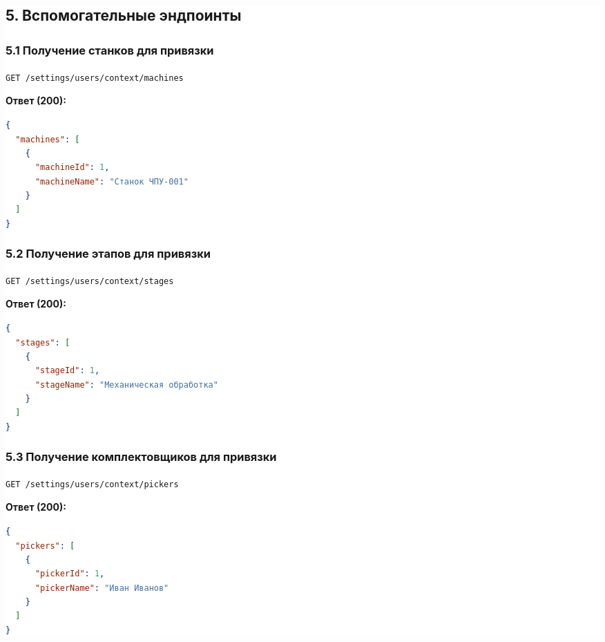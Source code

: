 ## 5. Вспомогательные эндпоинты

### 5.1 Получение станков для привязки
```http
GET /settings/users/context/machines
```

**Ответ (200):**
```json
{
  "machines": [
    {
      "machineId": 1,
      "machineName": "Станок ЧПУ-001"
    }
  ]
}
```

### 5.2 Получение этапов для привязки
```http
GET /settings/users/context/stages
```

**Ответ (200):**
```json
{
  "stages": [
    {
      "stageId": 1,
      "stageName": "Механическая обработка"
    }
  ]
}
```

### 5.3 Получение комплектовщиков для привязки
```http
GET /settings/users/context/pickers
```

**Ответ (200):**
```json
{
  "pickers": [
    {
      "pickerId": 1,
      "pickerName": "Иван Иванов"
    }
  ]
}
```
